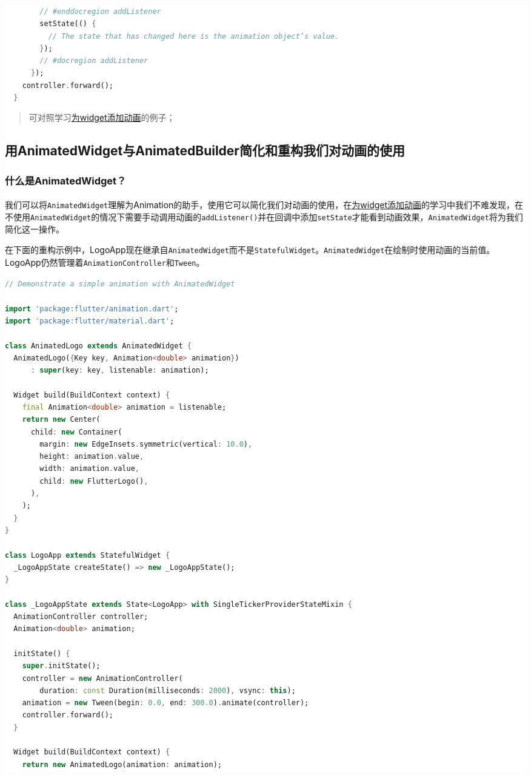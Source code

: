 ```dart
        // #enddocregion addListener
        setState(() {
          // The state that has changed here is the animation object’s value.
        });
        // #docregion addListener
      });
    controller.forward();
  }
```

>可对照学习[为widget添加动画](#为widget添加动画)的例子；


## 用AnimatedWidget与AnimatedBuilder简化和重构我们对动画的使用

### 什么是AnimatedWidget？

我们可以将`AnimatedWidget`理解为Animation的助手，使用它可以简化我们对动画的使用，在[为widget添加动画](#为widget添加动画)的学习中我们不难发现，在不使用`AnimatedWidget`的情况下需要手动调用动画的`addListener()`并在回调中添加`setState`才能看到动画效果，`AnimatedWidget`将为我们简化这一操作。

在下面的重构示例中，LogoApp现在继承自`AnimatedWidget`而不是`StatefulWidget`。`AnimatedWidget`在绘制时使用动画的当前值。LogoApp仍然管理着`AnimationController`和`Tween`。

```dart
// Demonstrate a simple animation with AnimatedWidget

import 'package:flutter/animation.dart';
import 'package:flutter/material.dart';

class AnimatedLogo extends AnimatedWidget {
  AnimatedLogo({Key key, Animation<double> animation})
      : super(key: key, listenable: animation);

  Widget build(BuildContext context) {
    final Animation<double> animation = listenable;
    return new Center(
      child: new Container(
        margin: new EdgeInsets.symmetric(vertical: 10.0),
        height: animation.value,
        width: animation.value,
        child: new FlutterLogo(),
      ),
    );
  }
}

class LogoApp extends StatefulWidget {
  _LogoAppState createState() => new _LogoAppState();
}

class _LogoAppState extends State<LogoApp> with SingleTickerProviderStateMixin {
  AnimationController controller;
  Animation<double> animation;

  initState() {
    super.initState();
    controller = new AnimationController(
        duration: const Duration(milliseconds: 2000), vsync: this);
    animation = new Tween(begin: 0.0, end: 300.0).animate(controller);
    controller.forward();
  }

  Widget build(BuildContext context) {
    return new AnimatedLogo(animation: animation);
```